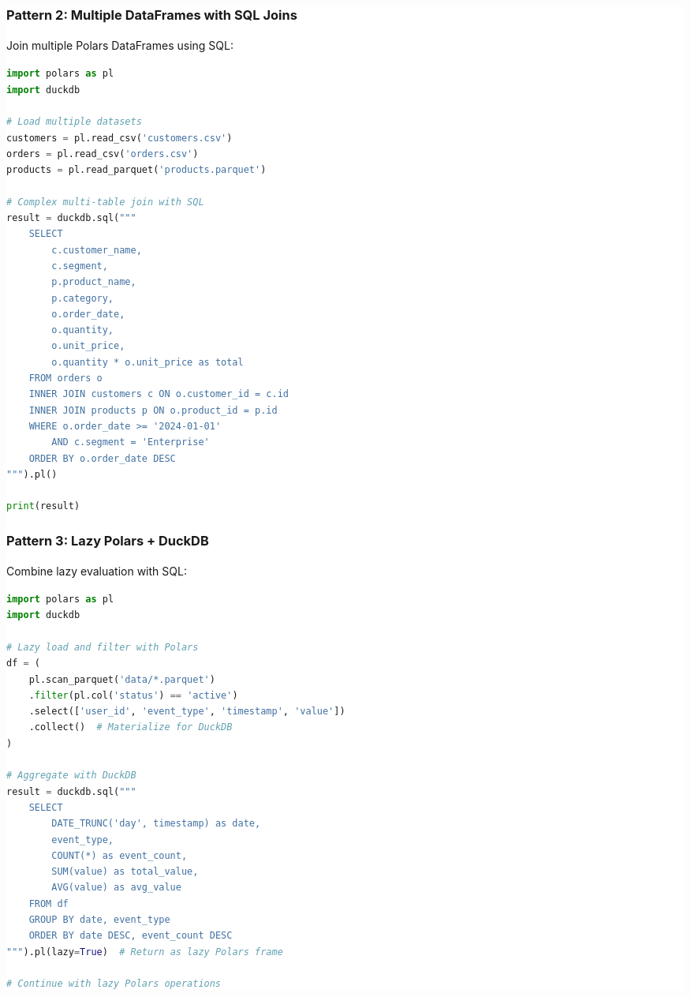 ### Pattern 2: Multiple DataFrames with SQL Joins

Join multiple Polars DataFrames using SQL:

```python
import polars as pl
import duckdb

# Load multiple datasets
customers = pl.read_csv('customers.csv')
orders = pl.read_csv('orders.csv')
products = pl.read_parquet('products.parquet')

# Complex multi-table join with SQL
result = duckdb.sql("""
    SELECT
        c.customer_name,
        c.segment,
        p.product_name,
        p.category,
        o.order_date,
        o.quantity,
        o.unit_price,
        o.quantity * o.unit_price as total
    FROM orders o
    INNER JOIN customers c ON o.customer_id = c.id
    INNER JOIN products p ON o.product_id = p.id
    WHERE o.order_date >= '2024-01-01'
        AND c.segment = 'Enterprise'
    ORDER BY o.order_date DESC
""").pl()

print(result)
```

### Pattern 3: Lazy Polars + DuckDB

Combine lazy evaluation with SQL:

```python
import polars as pl
import duckdb

# Lazy load and filter with Polars
df = (
    pl.scan_parquet('data/*.parquet')
    .filter(pl.col('status') == 'active')
    .select(['user_id', 'event_type', 'timestamp', 'value'])
    .collect()  # Materialize for DuckDB
)

# Aggregate with DuckDB
result = duckdb.sql("""
    SELECT
        DATE_TRUNC('day', timestamp) as date,
        event_type,
        COUNT(*) as event_count,
        SUM(value) as total_value,
        AVG(value) as avg_value
    FROM df
    GROUP BY date, event_type
    ORDER BY date DESC, event_count DESC
""").pl(lazy=True)  # Return as lazy Polars frame

# Continue with lazy Polars operations
```
